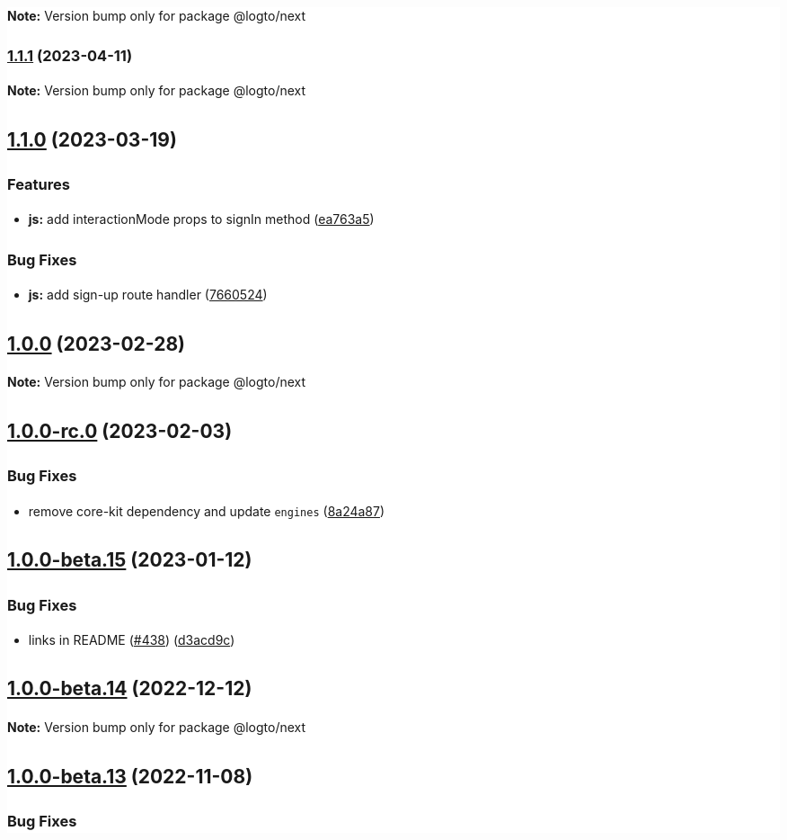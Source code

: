 **Note:** Version bump only for package @logto/next

### [1.1.1](https://github.com/logto-io/js/compare/v1.1.0...v1.1.1) (2023-04-11)

**Note:** Version bump only for package @logto/next

## [1.1.0](https://github.com/logto-io/js/compare/v1.0.0...v1.1.0) (2023-03-19)

### Features

- **js:** add interactionMode props to signIn method ([ea763a5](https://github.com/logto-io/js/commit/ea763a59e41251ffad4089df0d6bb876e9901109))

### Bug Fixes

- **js:** add sign-up route handler ([7660524](https://github.com/logto-io/js/commit/7660524c48e086c665e7341892eb56c5f8b9090f))

## [1.0.0](https://github.com/logto-io/js/compare/v1.0.0-rc.0...v1.0.0) (2023-02-28)

**Note:** Version bump only for package @logto/next

## [1.0.0-rc.0](https://github.com/logto-io/js/compare/v1.0.0-beta.15...v1.0.0-rc.0) (2023-02-03)

### Bug Fixes

- remove core-kit dependency and update `engines` ([8a24a87](https://github.com/logto-io/js/commit/8a24a870e7b3891f5e205b3e8a9419535baa7b44))

## [1.0.0-beta.15](https://github.com/logto-io/js/compare/v1.0.0-beta.14...v1.0.0-beta.15) (2023-01-12)

### Bug Fixes

- links in README ([#438](https://github.com/logto-io/js/issues/438)) ([d3acd9c](https://github.com/logto-io/js/commit/d3acd9c6972a0b5fb25e91ac4ce1f39a8bb7ca80))

## [1.0.0-beta.14](https://github.com/logto-io/js/compare/v1.0.0-beta.13...v1.0.0-beta.14) (2022-12-12)

**Note:** Version bump only for package @logto/next

## [1.0.0-beta.13](https://github.com/logto-io/js/compare/v1.0.0-beta.12...v1.0.0-beta.13) (2022-11-08)

### Bug Fixes
